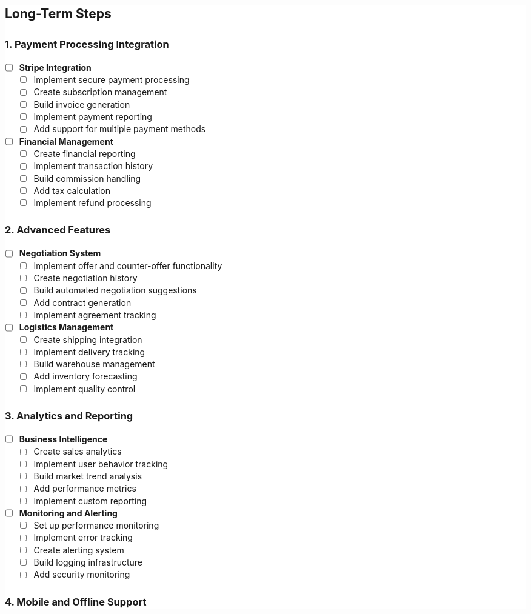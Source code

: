 ## Long-Term Steps

### 1. Payment Processing Integration

- [ ] **Stripe Integration**
  - [ ] Implement secure payment processing
  - [ ] Create subscription management
  - [ ] Build invoice generation
  - [ ] Implement payment reporting
  - [ ] Add support for multiple payment methods

- [ ] **Financial Management**
  - [ ] Create financial reporting
  - [ ] Implement transaction history
  - [ ] Build commission handling
  - [ ] Add tax calculation
  - [ ] Implement refund processing

### 2. Advanced Features

- [ ] **Negotiation System**
  - [ ] Implement offer and counter-offer functionality
  - [ ] Create negotiation history
  - [ ] Build automated negotiation suggestions
  - [ ] Add contract generation
  - [ ] Implement agreement tracking

- [ ] **Logistics Management**
  - [ ] Create shipping integration
  - [ ] Implement delivery tracking
  - [ ] Build warehouse management
  - [ ] Add inventory forecasting
  - [ ] Implement quality control

### 3. Analytics and Reporting

- [ ] **Business Intelligence**
  - [ ] Create sales analytics
  - [ ] Implement user behavior tracking
  - [ ] Build market trend analysis
  - [ ] Add performance metrics
  - [ ] Implement custom reporting

- [ ] **Monitoring and Alerting**
  - [ ] Set up performance monitoring
  - [ ] Implement error tracking
  - [ ] Create alerting system
  - [ ] Build logging infrastructure
  - [ ] Add security monitoring

### 4. Mobile and Offline Support
